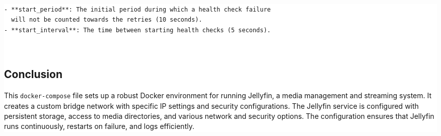     - **start_period**: The initial period during which a health check failure
      will not be counted towards the retries (10 seconds).
    - **start_interval**: The time between starting health checks (5 seconds).

<br />

## Conclusion

This `docker-compose` file sets up a robust Docker environment for running
Jellyfin, a media management and streaming system. It creates a custom bridge
network with specific IP settings and security configurations. The Jellyfin
service is configured with persistent storage, access to media directories, and
various network and security options. The configuration ensures that Jellyfin
runs continuously, restarts on failure, and logs efficiently.

[docker-compose.yml]:
  https://raw.githubusercontent.com/homelab-alpha/docker/main/docker-compose-files/jellyfin/docker-compose.yml

